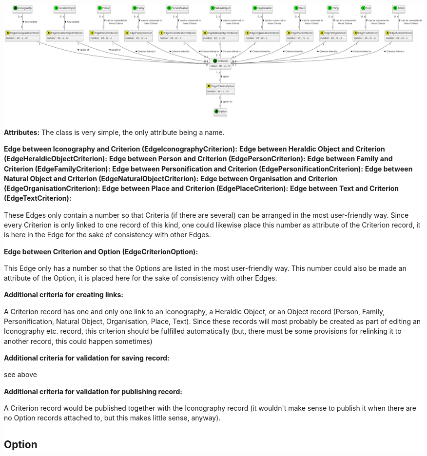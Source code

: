 ![Create](./class_diagrams/Criterion.png)

**Attributes:**
The class is very simple, the only attribute being a name. 

**Edge between Iconography and Criterion (EdgeIconographyCriterion):**
**Edge between Heraldic Object and Criterion (EdgeHeraldicObjectCriterion):**
**Edge between Person and Criterion (EdgePersonCriterion):**
**Edge between Family and Criterion (EdgeFamilyCriterion):**
**Edge between Personification and Criterion (EdgePersonificationCriterion):**
**Edge between Natural Object and Criterion (EdgeNaturalObjectCriterion):**
**Edge between Organisation and Criterion (EdgeOrganisationCriterion):**
**Edge between Place and Criterion (EdgePlaceCriterion):**
**Edge between Text and Criterion (EdgeTextCriterion):**

These Edges only contain a number so that Criteria (if there are several) can be arranged in the most user-friendly way. Since every Criterion is only linked to one record of this kind, one could likewise place this number as attribute of the Criterion record, it is here in the Edge for the sake of consistency with other Edges. 

**Edge between Criterion and Option (EdgeCriterionOption):**

This Edge only has a number so that the Options are listed in the most user-friendly way. This number could also be made an attribute of the Option, it is placed here for the sake of consistency with other Edges. 

**Additional criteria for creating links:**

A Criterion record has one and only one link to an Iconography, a Heraldic Object, or an Object record (Person, Family, Personification, Natural Object, Organisation, Place, Text). Since these records will most probably be created as part of editing an Iconography etc. record, this criterion should be fulfilled automatically (but, there must be some provisions for relinking it to another record, this could happen sometimes)

**Additional criteria for validation for saving record:**

see above

**Additional criteria for validation for publishing record:**

A Criterion record would be published together with the Iconography record (it wouldn't make sense to publish it when there are no Option records attached to, but this makes little sense, anyway). 


## Option

